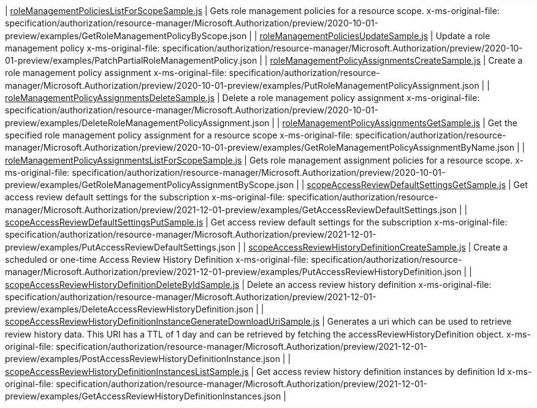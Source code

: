 | [roleManagementPoliciesListForScopeSample.js][rolemanagementpolicieslistforscopesample]                                                       | Gets role management policies for a resource scope. x-ms-original-file: specification/authorization/resource-manager/Microsoft.Authorization/preview/2020-10-01-preview/examples/GetRoleManagementPolicyByScope.json                                                                                                                                  |
| [roleManagementPoliciesUpdateSample.js][rolemanagementpoliciesupdatesample]                                                                   | Update a role management policy x-ms-original-file: specification/authorization/resource-manager/Microsoft.Authorization/preview/2020-10-01-preview/examples/PatchPartialRoleManagementPolicy.json                                                                                                                                                    |
| [roleManagementPolicyAssignmentsCreateSample.js][rolemanagementpolicyassignmentscreatesample]                                                 | Create a role management policy assignment x-ms-original-file: specification/authorization/resource-manager/Microsoft.Authorization/preview/2020-10-01-preview/examples/PutRoleManagementPolicyAssignment.json                                                                                                                                        |
| [roleManagementPolicyAssignmentsDeleteSample.js][rolemanagementpolicyassignmentsdeletesample]                                                 | Delete a role management policy assignment x-ms-original-file: specification/authorization/resource-manager/Microsoft.Authorization/preview/2020-10-01-preview/examples/DeleteRoleManagementPolicyAssignment.json                                                                                                                                     |
| [roleManagementPolicyAssignmentsGetSample.js][rolemanagementpolicyassignmentsgetsample]                                                       | Get the specified role management policy assignment for a resource scope x-ms-original-file: specification/authorization/resource-manager/Microsoft.Authorization/preview/2020-10-01-preview/examples/GetRoleManagementPolicyAssignmentByName.json                                                                                                    |
| [roleManagementPolicyAssignmentsListForScopeSample.js][rolemanagementpolicyassignmentslistforscopesample]                                     | Gets role management assignment policies for a resource scope. x-ms-original-file: specification/authorization/resource-manager/Microsoft.Authorization/preview/2020-10-01-preview/examples/GetRoleManagementPolicyAssignmentByScope.json                                                                                                             |
| [scopeAccessReviewDefaultSettingsGetSample.js][scopeaccessreviewdefaultsettingsgetsample]                                                     | Get access review default settings for the subscription x-ms-original-file: specification/authorization/resource-manager/Microsoft.Authorization/preview/2021-12-01-preview/examples/GetAccessReviewDefaultSettings.json                                                                                                                              |
| [scopeAccessReviewDefaultSettingsPutSample.js][scopeaccessreviewdefaultsettingsputsample]                                                     | Get access review default settings for the subscription x-ms-original-file: specification/authorization/resource-manager/Microsoft.Authorization/preview/2021-12-01-preview/examples/PutAccessReviewDefaultSettings.json                                                                                                                              |
| [scopeAccessReviewHistoryDefinitionCreateSample.js][scopeaccessreviewhistorydefinitioncreatesample]                                           | Create a scheduled or one-time Access Review History Definition x-ms-original-file: specification/authorization/resource-manager/Microsoft.Authorization/preview/2021-12-01-preview/examples/PutAccessReviewHistoryDefinition.json                                                                                                                    |
| [scopeAccessReviewHistoryDefinitionDeleteByIdSample.js][scopeaccessreviewhistorydefinitiondeletebyidsample]                                   | Delete an access review history definition x-ms-original-file: specification/authorization/resource-manager/Microsoft.Authorization/preview/2021-12-01-preview/examples/DeleteAccessReviewHistoryDefinition.json                                                                                                                                      |
| [scopeAccessReviewHistoryDefinitionInstanceGenerateDownloadUriSample.js][scopeaccessreviewhistorydefinitioninstancegeneratedownloadurisample] | Generates a uri which can be used to retrieve review history data. This URI has a TTL of 1 day and can be retrieved by fetching the accessReviewHistoryDefinition object. x-ms-original-file: specification/authorization/resource-manager/Microsoft.Authorization/preview/2021-12-01-preview/examples/PostAccessReviewHistoryDefinitionInstance.json |
| [scopeAccessReviewHistoryDefinitionInstancesListSample.js][scopeaccessreviewhistorydefinitioninstanceslistsample]                             | Get access review history definition instances by definition Id x-ms-original-file: specification/authorization/resource-manager/Microsoft.Authorization/preview/2021-12-01-preview/examples/GetAccessReviewHistoryDefinitionInstances.json                                                                                                           |

[accessreviewinstanceacceptrecommendationssample]: https://github.com/Azure/azure-sdk-for-js/blob/main/sdk/authorization/arm-authorization/samples/v10-beta/javascript/accessReviewInstanceAcceptRecommendationsSample.js
[accessreviewinstancemydecisionsgetbyidsample]: https://github.com/Azure/azure-sdk-for-js/blob/main/sdk/authorization/arm-authorization/samples/v10-beta/javascript/accessReviewInstanceMyDecisionsGetByIdSample.js
[accessreviewinstancemydecisionslistsample]: https://github.com/Azure/azure-sdk-for-js/blob/main/sdk/authorization/arm-authorization/samples/v10-beta/javascript/accessReviewInstanceMyDecisionsListSample.js
[accessreviewinstancemydecisionspatchsample]: https://github.com/Azure/azure-sdk-for-js/blob/main/sdk/authorization/arm-authorization/samples/v10-beta/javascript/accessReviewInstanceMyDecisionsPatchSample.js
[accessreviewinstancesassignedformyapprovalgetbyidsample]: https://github.com/Azure/azure-sdk-for-js/blob/main/sdk/authorization/arm-authorization/samples/v10-beta/javascript/accessReviewInstancesAssignedForMyApprovalGetByIdSample.js
[accessreviewinstancesassignedformyapprovallistsample]: https://github.com/Azure/azure-sdk-for-js/blob/main/sdk/authorization/arm-authorization/samples/v10-beta/javascript/accessReviewInstancesAssignedForMyApprovalListSample.js
[accessreviewscheduledefinitionsassignedformyapprovallistsample]: https://github.com/Azure/azure-sdk-for-js/blob/main/sdk/authorization/arm-authorization/samples/v10-beta/javascript/accessReviewScheduleDefinitionsAssignedForMyApprovalListSample.js
[alertconfigurationsgetsample]: https://github.com/Azure/azure-sdk-for-js/blob/main/sdk/authorization/arm-authorization/samples/v10-beta/javascript/alertConfigurationsGetSample.js
[alertconfigurationslistforscopesample]: https://github.com/Azure/azure-sdk-for-js/blob/main/sdk/authorization/arm-authorization/samples/v10-beta/javascript/alertConfigurationsListForScopeSample.js
[alertconfigurationsupdatesample]: https://github.com/Azure/azure-sdk-for-js/blob/main/sdk/authorization/arm-authorization/samples/v10-beta/javascript/alertConfigurationsUpdateSample.js
[alertdefinitionsgetsample]: https://github.com/Azure/azure-sdk-for-js/blob/main/sdk/authorization/arm-authorization/samples/v10-beta/javascript/alertDefinitionsGetSample.js
[alertdefinitionslistforscopesample]: https://github.com/Azure/azure-sdk-for-js/blob/main/sdk/authorization/arm-authorization/samples/v10-beta/javascript/alertDefinitionsListForScopeSample.js
[alertincidentsgetsample]: https://github.com/Azure/azure-sdk-for-js/blob/main/sdk/authorization/arm-authorization/samples/v10-beta/javascript/alertIncidentsGetSample.js
[alertincidentslistforscopesample]: https://github.com/Azure/azure-sdk-for-js/blob/main/sdk/authorization/arm-authorization/samples/v10-beta/javascript/alertIncidentsListForScopeSample.js
[alertincidentsremediatesample]: https://github.com/Azure/azure-sdk-for-js/blob/main/sdk/authorization/arm-authorization/samples/v10-beta/javascript/alertIncidentsRemediateSample.js
[alertoperationgetsample]: https://github.com/Azure/azure-sdk-for-js/blob/main/sdk/authorization/arm-authorization/samples/v10-beta/javascript/alertOperationGetSample.js
[alertsgetsample]: https://github.com/Azure/azure-sdk-for-js/blob/main/sdk/authorization/arm-authorization/samples/v10-beta/javascript/alertsGetSample.js
[alertslistforscopesample]: https://github.com/Azure/azure-sdk-for-js/blob/main/sdk/authorization/arm-authorization/samples/v10-beta/javascript/alertsListForScopeSample.js
[alertsrefreshallsample]: https://github.com/Azure/azure-sdk-for-js/blob/main/sdk/authorization/arm-authorization/samples/v10-beta/javascript/alertsRefreshAllSample.js
[alertsrefreshsample]: https://github.com/Azure/azure-sdk-for-js/blob/main/sdk/authorization/arm-authorization/samples/v10-beta/javascript/alertsRefreshSample.js
[alertsupdatesample]: https://github.com/Azure/azure-sdk-for-js/blob/main/sdk/authorization/arm-authorization/samples/v10-beta/javascript/alertsUpdateSample.js
[classicadministratorslistsample]: https://github.com/Azure/azure-sdk-for-js/blob/main/sdk/authorization/arm-authorization/samples/v10-beta/javascript/classicAdministratorsListSample.js
[denyassignmentsgetbyidsample]: https://github.com/Azure/azure-sdk-for-js/blob/main/sdk/authorization/arm-authorization/samples/v10-beta/javascript/denyAssignmentsGetByIdSample.js
[denyassignmentsgetsample]: https://github.com/Azure/azure-sdk-for-js/blob/main/sdk/authorization/arm-authorization/samples/v10-beta/javascript/denyAssignmentsGetSample.js
[denyassignmentslistforresourcegroupsample]: https://github.com/Azure/azure-sdk-for-js/blob/main/sdk/authorization/arm-authorization/samples/v10-beta/javascript/denyAssignmentsListForResourceGroupSample.js
[denyassignmentslistforresourcesample]: https://github.com/Azure/azure-sdk-for-js/blob/main/sdk/authorization/arm-authorization/samples/v10-beta/javascript/denyAssignmentsListForResourceSample.js
[denyassignmentslistforscopesample]: https://github.com/Azure/azure-sdk-for-js/blob/main/sdk/authorization/arm-authorization/samples/v10-beta/javascript/denyAssignmentsListForScopeSample.js
[denyassignmentslistsample]: https://github.com/Azure/azure-sdk-for-js/blob/main/sdk/authorization/arm-authorization/samples/v10-beta/javascript/denyAssignmentsListSample.js
[eligiblechildresourcesgetsample]: https://github.com/Azure/azure-sdk-for-js/blob/main/sdk/authorization/arm-authorization/samples/v10-beta/javascript/eligibleChildResourcesGetSample.js
[globaladministratorelevateaccesssample]: https://github.com/Azure/azure-sdk-for-js/blob/main/sdk/authorization/arm-authorization/samples/v10-beta/javascript/globalAdministratorElevateAccessSample.js
[permissionslistforresourcegroupsample]: https://github.com/Azure/azure-sdk-for-js/blob/main/sdk/authorization/arm-authorization/samples/v10-beta/javascript/permissionsListForResourceGroupSample.js
[permissionslistforresourcesample]: https://github.com/Azure/azure-sdk-for-js/blob/main/sdk/authorization/arm-authorization/samples/v10-beta/javascript/permissionsListForResourceSample.js
[provideroperationsmetadatagetsample]: https://github.com/Azure/azure-sdk-for-js/blob/main/sdk/authorization/arm-authorization/samples/v10-beta/javascript/providerOperationsMetadataGetSample.js
[provideroperationsmetadatalistsample]: https://github.com/Azure/azure-sdk-for-js/blob/main/sdk/authorization/arm-authorization/samples/v10-beta/javascript/providerOperationsMetadataListSample.js
[roleassignmentscheduleinstancesgetsample]: https://github.com/Azure/azure-sdk-for-js/blob/main/sdk/authorization/arm-authorization/samples/v10-beta/javascript/roleAssignmentScheduleInstancesGetSample.js
[roleassignmentscheduleinstanceslistforscopesample]: https://github.com/Azure/azure-sdk-for-js/blob/main/sdk/authorization/arm-authorization/samples/v10-beta/javascript/roleAssignmentScheduleInstancesListForScopeSample.js
[roleassignmentschedulerequestscancelsample]: https://github.com/Azure/azure-sdk-for-js/blob/main/sdk/authorization/arm-authorization/samples/v10-beta/javascript/roleAssignmentScheduleRequestsCancelSample.js
[roleassignmentschedulerequestscreatesample]: https://github.com/Azure/azure-sdk-for-js/blob/main/sdk/authorization/arm-authorization/samples/v10-beta/javascript/roleAssignmentScheduleRequestsCreateSample.js
[roleassignmentschedulerequestsgetsample]: https://github.com/Azure/azure-sdk-for-js/blob/main/sdk/authorization/arm-authorization/samples/v10-beta/javascript/roleAssignmentScheduleRequestsGetSample.js
[roleassignmentschedulerequestslistforscopesample]: https://github.com/Azure/azure-sdk-for-js/blob/main/sdk/authorization/arm-authorization/samples/v10-beta/javascript/roleAssignmentScheduleRequestsListForScopeSample.js
[roleassignmentschedulerequestsvalidatesample]: https://github.com/Azure/azure-sdk-for-js/blob/main/sdk/authorization/arm-authorization/samples/v10-beta/javascript/roleAssignmentScheduleRequestsValidateSample.js
[roleassignmentschedulesgetsample]: https://github.com/Azure/azure-sdk-for-js/blob/main/sdk/authorization/arm-authorization/samples/v10-beta/javascript/roleAssignmentSchedulesGetSample.js
[roleassignmentscheduleslistforscopesample]: https://github.com/Azure/azure-sdk-for-js/blob/main/sdk/authorization/arm-authorization/samples/v10-beta/javascript/roleAssignmentSchedulesListForScopeSample.js
[roleassignmentscreatebyidsample]: https://github.com/Azure/azure-sdk-for-js/blob/main/sdk/authorization/arm-authorization/samples/v10-beta/javascript/roleAssignmentsCreateByIdSample.js
[roleassignmentscreatesample]: https://github.com/Azure/azure-sdk-for-js/blob/main/sdk/authorization/arm-authorization/samples/v10-beta/javascript/roleAssignmentsCreateSample.js
[roleassignmentsdeletebyidsample]: https://github.com/Azure/azure-sdk-for-js/blob/main/sdk/authorization/arm-authorization/samples/v10-beta/javascript/roleAssignmentsDeleteByIdSample.js
[roleassignmentsdeletesample]: https://github.com/Azure/azure-sdk-for-js/blob/main/sdk/authorization/arm-authorization/samples/v10-beta/javascript/roleAssignmentsDeleteSample.js
[roleassignmentsgetbyidsample]: https://github.com/Azure/azure-sdk-for-js/blob/main/sdk/authorization/arm-authorization/samples/v10-beta/javascript/roleAssignmentsGetByIdSample.js
[roleassignmentsgetsample]: https://github.com/Azure/azure-sdk-for-js/blob/main/sdk/authorization/arm-authorization/samples/v10-beta/javascript/roleAssignmentsGetSample.js
[roleassignmentslistforresourcegroupsample]: https://github.com/Azure/azure-sdk-for-js/blob/main/sdk/authorization/arm-authorization/samples/v10-beta/javascript/roleAssignmentsListForResourceGroupSample.js
[roleassignmentslistforresourcesample]: https://github.com/Azure/azure-sdk-for-js/blob/main/sdk/authorization/arm-authorization/samples/v10-beta/javascript/roleAssignmentsListForResourceSample.js
[roleassignmentslistforscopesample]: https://github.com/Azure/azure-sdk-for-js/blob/main/sdk/authorization/arm-authorization/samples/v10-beta/javascript/roleAssignmentsListForScopeSample.js
[roleassignmentslistforsubscriptionsample]: https://github.com/Azure/azure-sdk-for-js/blob/main/sdk/authorization/arm-authorization/samples/v10-beta/javascript/roleAssignmentsListForSubscriptionSample.js
[roledefinitionscreateorupdatesample]: https://github.com/Azure/azure-sdk-for-js/blob/main/sdk/authorization/arm-authorization/samples/v10-beta/javascript/roleDefinitionsCreateOrUpdateSample.js
[roledefinitionsdeletesample]: https://github.com/Azure/azure-sdk-for-js/blob/main/sdk/authorization/arm-authorization/samples/v10-beta/javascript/roleDefinitionsDeleteSample.js
[roledefinitionsgetbyidsample]: https://github.com/Azure/azure-sdk-for-js/blob/main/sdk/authorization/arm-authorization/samples/v10-beta/javascript/roleDefinitionsGetByIdSample.js
[roledefinitionsgetsample]: https://github.com/Azure/azure-sdk-for-js/blob/main/sdk/authorization/arm-authorization/samples/v10-beta/javascript/roleDefinitionsGetSample.js
[roledefinitionslistsample]: https://github.com/Azure/azure-sdk-for-js/blob/main/sdk/authorization/arm-authorization/samples/v10-beta/javascript/roleDefinitionsListSample.js
[roleeligibilityscheduleinstancesgetsample]: https://github.com/Azure/azure-sdk-for-js/blob/main/sdk/authorization/arm-authorization/samples/v10-beta/javascript/roleEligibilityScheduleInstancesGetSample.js
[roleeligibilityscheduleinstanceslistforscopesample]: https://github.com/Azure/azure-sdk-for-js/blob/main/sdk/authorization/arm-authorization/samples/v10-beta/javascript/roleEligibilityScheduleInstancesListForScopeSample.js
[roleeligibilityschedulerequestscancelsample]: https://github.com/Azure/azure-sdk-for-js/blob/main/sdk/authorization/arm-authorization/samples/v10-beta/javascript/roleEligibilityScheduleRequestsCancelSample.js
[roleeligibilityschedulerequestscreatesample]: https://github.com/Azure/azure-sdk-for-js/blob/main/sdk/authorization/arm-authorization/samples/v10-beta/javascript/roleEligibilityScheduleRequestsCreateSample.js
[roleeligibilityschedulerequestsgetsample]: https://github.com/Azure/azure-sdk-for-js/blob/main/sdk/authorization/arm-authorization/samples/v10-beta/javascript/roleEligibilityScheduleRequestsGetSample.js
[roleeligibilityschedulerequestslistforscopesample]: https://github.com/Azure/azure-sdk-for-js/blob/main/sdk/authorization/arm-authorization/samples/v10-beta/javascript/roleEligibilityScheduleRequestsListForScopeSample.js
[roleeligibilityschedulerequestsvalidatesample]: https://github.com/Azure/azure-sdk-for-js/blob/main/sdk/authorization/arm-authorization/samples/v10-beta/javascript/roleEligibilityScheduleRequestsValidateSample.js
[roleeligibilityschedulesgetsample]: https://github.com/Azure/azure-sdk-for-js/blob/main/sdk/authorization/arm-authorization/samples/v10-beta/javascript/roleEligibilitySchedulesGetSample.js
[roleeligibilityscheduleslistforscopesample]: https://github.com/Azure/azure-sdk-for-js/blob/main/sdk/authorization/arm-authorization/samples/v10-beta/javascript/roleEligibilitySchedulesListForScopeSample.js
[rolemanagementpoliciesdeletesample]: https://github.com/Azure/azure-sdk-for-js/blob/main/sdk/authorization/arm-authorization/samples/v10-beta/javascript/roleManagementPoliciesDeleteSample.js
[rolemanagementpoliciesgetsample]: https://github.com/Azure/azure-sdk-for-js/blob/main/sdk/authorization/arm-authorization/samples/v10-beta/javascript/roleManagementPoliciesGetSample.js
[rolemanagementpolicieslistforscopesample]: https://github.com/Azure/azure-sdk-for-js/blob/main/sdk/authorization/arm-authorization/samples/v10-beta/javascript/roleManagementPoliciesListForScopeSample.js
[rolemanagementpoliciesupdatesample]: https://github.com/Azure/azure-sdk-for-js/blob/main/sdk/authorization/arm-authorization/samples/v10-beta/javascript/roleManagementPoliciesUpdateSample.js
[rolemanagementpolicyassignmentscreatesample]: https://github.com/Azure/azure-sdk-for-js/blob/main/sdk/authorization/arm-authorization/samples/v10-beta/javascript/roleManagementPolicyAssignmentsCreateSample.js
[rolemanagementpolicyassignmentsdeletesample]: https://github.com/Azure/azure-sdk-for-js/blob/main/sdk/authorization/arm-authorization/samples/v10-beta/javascript/roleManagementPolicyAssignmentsDeleteSample.js
[rolemanagementpolicyassignmentsgetsample]: https://github.com/Azure/azure-sdk-for-js/blob/main/sdk/authorization/arm-authorization/samples/v10-beta/javascript/roleManagementPolicyAssignmentsGetSample.js
[rolemanagementpolicyassignmentslistforscopesample]: https://github.com/Azure/azure-sdk-for-js/blob/main/sdk/authorization/arm-authorization/samples/v10-beta/javascript/roleManagementPolicyAssignmentsListForScopeSample.js
[scopeaccessreviewdefaultsettingsgetsample]: https://github.com/Azure/azure-sdk-for-js/blob/main/sdk/authorization/arm-authorization/samples/v10-beta/javascript/scopeAccessReviewDefaultSettingsGetSample.js
[scopeaccessreviewdefaultsettingsputsample]: https://github.com/Azure/azure-sdk-for-js/blob/main/sdk/authorization/arm-authorization/samples/v10-beta/javascript/scopeAccessReviewDefaultSettingsPutSample.js
[scopeaccessreviewhistorydefinitioncreatesample]: https://github.com/Azure/azure-sdk-for-js/blob/main/sdk/authorization/arm-authorization/samples/v10-beta/javascript/scopeAccessReviewHistoryDefinitionCreateSample.js
[scopeaccessreviewhistorydefinitiondeletebyidsample]: https://github.com/Azure/azure-sdk-for-js/blob/main/sdk/authorization/arm-authorization/samples/v10-beta/javascript/scopeAccessReviewHistoryDefinitionDeleteByIdSample.js
[scopeaccessreviewhistorydefinitioninstancegeneratedownloadurisample]: https://github.com/Azure/azure-sdk-for-js/blob/main/sdk/authorization/arm-authorization/samples/v10-beta/javascript/scopeAccessReviewHistoryDefinitionInstanceGenerateDownloadUriSample.js
[scopeaccessreviewhistorydefinitioninstanceslistsample]: https://github.com/Azure/azure-sdk-for-js/blob/main/sdk/authorization/arm-authorization/samples/v10-beta/javascript/scopeAccessReviewHistoryDefinitionInstancesListSample.js
[scopeaccessreviewhistorydefinitionsgetbyidsample]: https://github.com/Azure/azure-sdk-for-js/blob/main/sdk/authorization/arm-authorization/samples/v10-beta/javascript/scopeAccessReviewHistoryDefinitionsGetByIdSample.js
[scopeaccessreviewhistorydefinitionslistsample]: https://github.com/Azure/azure-sdk-for-js/blob/main/sdk/authorization/arm-authorization/samples/v10-beta/javascript/scopeAccessReviewHistoryDefinitionsListSample.js
[scopeaccessreviewinstanceapplydecisionssample]: https://github.com/Azure/azure-sdk-for-js/blob/main/sdk/authorization/arm-authorization/samples/v10-beta/javascript/scopeAccessReviewInstanceApplyDecisionsSample.js
[scopeaccessreviewinstancecontactedreviewerslistsample]: https://github.com/Azure/azure-sdk-for-js/blob/main/sdk/authorization/arm-authorization/samples/v10-beta/javascript/scopeAccessReviewInstanceContactedReviewersListSample.js
[scopeaccessreviewinstancedecisionslistsample]: https://github.com/Azure/azure-sdk-for-js/blob/main/sdk/authorization/arm-authorization/samples/v10-beta/javascript/scopeAccessReviewInstanceDecisionsListSample.js
[scopeaccessreviewinstancerecordalldecisionssample]: https://github.com/Azure/azure-sdk-for-js/blob/main/sdk/authorization/arm-authorization/samples/v10-beta/javascript/scopeAccessReviewInstanceRecordAllDecisionsSample.js
[scopeaccessreviewinstanceresetdecisionssample]: https://github.com/Azure/azure-sdk-for-js/blob/main/sdk/authorization/arm-authorization/samples/v10-beta/javascript/scopeAccessReviewInstanceResetDecisionsSample.js
[scopeaccessreviewinstancesendreminderssample]: https://github.com/Azure/azure-sdk-for-js/blob/main/sdk/authorization/arm-authorization/samples/v10-beta/javascript/scopeAccessReviewInstanceSendRemindersSample.js
[scopeaccessreviewinstancestopsample]: https://github.com/Azure/azure-sdk-for-js/blob/main/sdk/authorization/arm-authorization/samples/v10-beta/javascript/scopeAccessReviewInstanceStopSample.js
[scopeaccessreviewinstancescreatesample]: https://github.com/Azure/azure-sdk-for-js/blob/main/sdk/authorization/arm-authorization/samples/v10-beta/javascript/scopeAccessReviewInstancesCreateSample.js
[scopeaccessreviewinstancesgetbyidsample]: https://github.com/Azure/azure-sdk-for-js/blob/main/sdk/authorization/arm-authorization/samples/v10-beta/javascript/scopeAccessReviewInstancesGetByIdSample.js
[scopeaccessreviewinstanceslistsample]: https://github.com/Azure/azure-sdk-for-js/blob/main/sdk/authorization/arm-authorization/samples/v10-beta/javascript/scopeAccessReviewInstancesListSample.js
[scopeaccessreviewscheduledefinitionscreateorupdatebyidsample]: https://github.com/Azure/azure-sdk-for-js/blob/main/sdk/authorization/arm-authorization/samples/v10-beta/javascript/scopeAccessReviewScheduleDefinitionsCreateOrUpdateByIdSample.js
[scopeaccessreviewscheduledefinitionsdeletebyidsample]: https://github.com/Azure/azure-sdk-for-js/blob/main/sdk/authorization/arm-authorization/samples/v10-beta/javascript/scopeAccessReviewScheduleDefinitionsDeleteByIdSample.js
[scopeaccessreviewscheduledefinitionsgetbyidsample]: https://github.com/Azure/azure-sdk-for-js/blob/main/sdk/authorization/arm-authorization/samples/v10-beta/javascript/scopeAccessReviewScheduleDefinitionsGetByIdSample.js
[scopeaccessreviewscheduledefinitionslistsample]: https://github.com/Azure/azure-sdk-for-js/blob/main/sdk/authorization/arm-authorization/samples/v10-beta/javascript/scopeAccessReviewScheduleDefinitionsListSample.js
[scopeaccessreviewscheduledefinitionsstopsample]: https://github.com/Azure/azure-sdk-for-js/blob/main/sdk/authorization/arm-authorization/samples/v10-beta/javascript/scopeAccessReviewScheduleDefinitionsStopSample.js
[tenantlevelaccessreviewinstancecontactedreviewerslistsample]: https://github.com/Azure/azure-sdk-for-js/blob/main/sdk/authorization/arm-authorization/samples/v10-beta/javascript/tenantLevelAccessReviewInstanceContactedReviewersListSample.js
[apiref]: https://learn.microsoft.com/javascript/api/@azure/arm-authorization?view=azure-node-preview
[freesub]: https://azure.microsoft.com/free/
[package]: https://github.com/Azure/azure-sdk-for-js/tree/main/sdk/authorization/arm-authorization/README.md